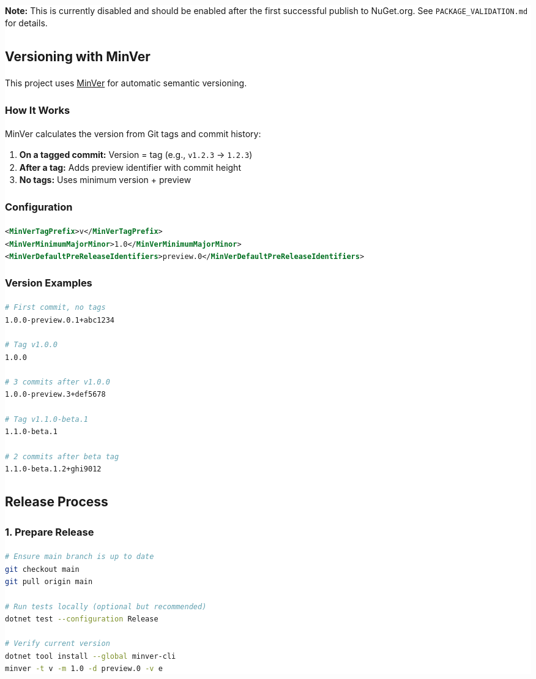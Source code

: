 **Note:** This is currently disabled and should be enabled after the first successful publish to NuGet.org. See `PACKAGE_VALIDATION.md` for details.

## Versioning with MinVer

This project uses [MinVer](https://github.com/adamralph/minver) for automatic semantic versioning.

### How It Works

MinVer calculates the version from Git tags and commit history:

1. **On a tagged commit:** Version = tag (e.g., `v1.2.3` → `1.2.3`)
2. **After a tag:** Adds preview identifier with commit height
3. **No tags:** Uses minimum version + preview

### Configuration
```xml
<MinVerTagPrefix>v</MinVerTagPrefix>
<MinVerMinimumMajorMinor>1.0</MinVerMinimumMajorMinor>
<MinVerDefaultPreReleaseIdentifiers>preview.0</MinVerDefaultPreReleaseIdentifiers>
```

### Version Examples

```bash
# First commit, no tags
1.0.0-preview.0.1+abc1234

# Tag v1.0.0
1.0.0

# 3 commits after v1.0.0
1.0.0-preview.3+def5678

# Tag v1.1.0-beta.1
1.1.0-beta.1

# 2 commits after beta tag
1.1.0-beta.1.2+ghi9012
```

## Release Process

### 1. Prepare Release

```bash
# Ensure main branch is up to date
git checkout main
git pull origin main

# Run tests locally (optional but recommended)
dotnet test --configuration Release

# Verify current version
dotnet tool install --global minver-cli
minver -t v -m 1.0 -d preview.0 -v e
```
